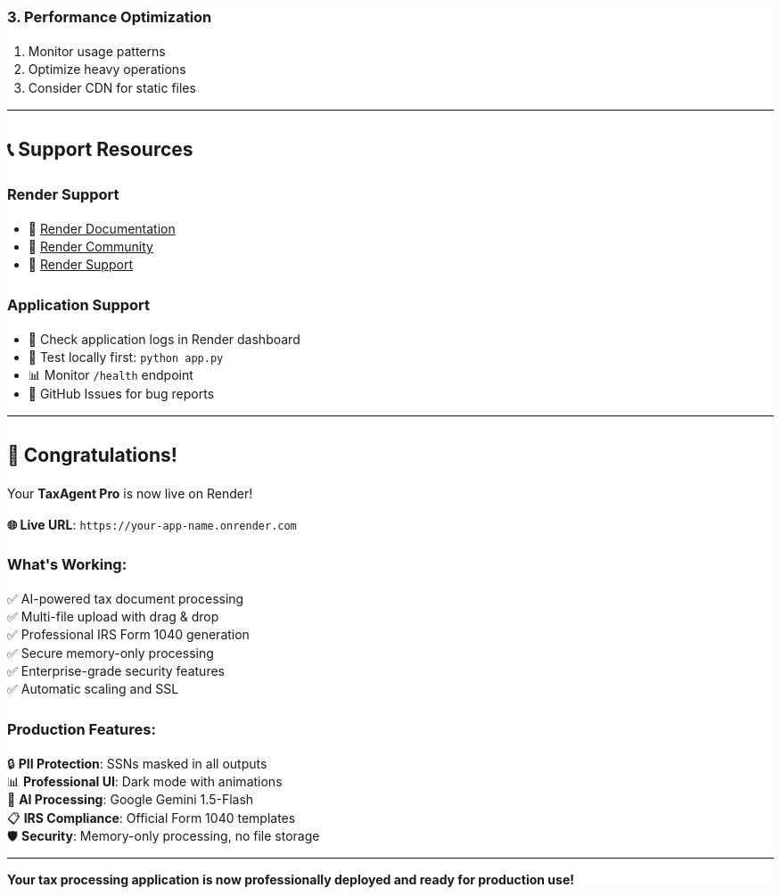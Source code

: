 ### **3. Performance Optimization**
1. Monitor usage patterns
2. Optimize heavy operations
3. Consider CDN for static files

---

## 📞 **Support Resources**

### **Render Support**
- 📖 [Render Documentation](https://render.com/docs)
- 💬 [Render Community](https://community.render.com)
- 📧 [Render Support](https://render.com/support)

### **Application Support**
- 🔧 Check application logs in Render dashboard
- 🧪 Test locally first: `python app.py`
- 📊 Monitor `/health` endpoint
- 🐛 GitHub Issues for bug reports

---

## 🎉 **Congratulations!**

Your **TaxAgent Pro** is now live on Render! 

**🌐 Live URL**: `https://your-app-name.onrender.com`

### **What's Working:**
✅ AI-powered tax document processing  
✅ Multi-file upload with drag & drop  
✅ Professional IRS Form 1040 generation  
✅ Secure memory-only processing  
✅ Enterprise-grade security features  
✅ Automatic scaling and SSL  

### **Production Features:**
🔒 **PII Protection**: SSNs masked in all outputs  
📊 **Professional UI**: Dark mode with animations  
🤖 **AI Processing**: Google Gemini 1.5-Flash  
📋 **IRS Compliance**: Official Form 1040 templates  
🛡️ **Security**: Memory-only processing, no file storage

---

**Your tax processing application is now professionally deployed and ready for production use!** 